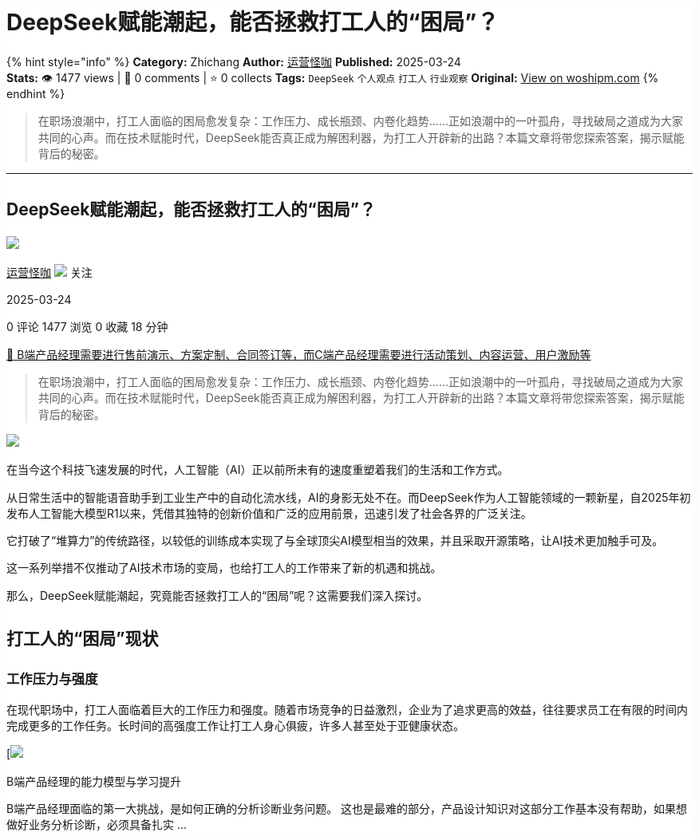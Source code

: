 # DeepSeek赋能潮起，能否拯救打工人的“困局”？
{% hint style="info" %}
**Category:** Zhichang
**Author:** [运营怪咖](https://www.woshipm.com/u/826918)
**Published:** 2025-03-24  
**Stats:** 👁️ 1477 views | 💬 0 comments | ⭐ 0 collects
**Tags:** `DeepSeek` `个人观点` `打工人` `行业观察`
**Original:** [View on woshipm.com](https://www.woshipm.com/zhichang/6195772.html)
{% endhint %}
> 在职场浪潮中，打工人面临的困局愈发复杂：工作压力、成长瓶颈、内卷化趋势......正如浪潮中的一叶孤舟，寻找破局之道成为大家共同的心声。而在技术赋能时代，DeepSeek能否真正成为解困利器，为打工人开辟新的出路？本篇文章将带您探索答案，揭示赋能背后的秘密。

---

## DeepSeek赋能潮起，能否拯救打工人的“困局”？

[![](https://static.woshipm.com/WX_U_201901_20190118155814_2843.jpg?imageView2/1/w/72/h/72/q/100)](https://www.woshipm.com/u/826918)

[运营怪咖](https://www.woshipm.com/u/826918) ![](https://static.woshipm.com/tag/1101_1@2x.png) 关注

2025-03-24

0 评论 1477 浏览 0 收藏 18 分钟

[🔗 B端产品经理需要进行售前演示、方案定制、合同签订等，而C端产品经理需要进行活动策划、内容运营、用户激励等](https://ke.qidianla.com/courses/bcpm)

> 在职场浪潮中，打工人面临的困局愈发复杂：工作压力、成长瓶颈、内卷化趋势......正如浪潮中的一叶孤舟，寻找破局之道成为大家共同的心声。而在技术赋能时代，DeepSeek能否真正成为解困利器，为打工人开辟新的出路？本篇文章将带您探索答案，揭示赋能背后的秘密。

![](https://image.woshipm.com/2023/04/13/f67ccb0e-d9e9-11ed-bd74-00163e0b5ff3.jpg)

在当今这个科技飞速发展的时代，人工智能（AI）正以前所未有的速度重塑着我们的生活和工作方式。

从日常生活中的智能语音助手到工业生产中的自动化流水线，AI的身影无处不在。而DeepSeek作为人工智能领域的一颗新星，自2025年初发布人工智能大模型R1以来，凭借其独特的创新价值和广泛的应用前景，迅速引发了社会各界的广泛关注。

它打破了“堆算力”的传统路径，以较低的训练成本实现了与全球顶尖AI模型相当的效果，并且采取开源策略，让AI技术更加触手可及。

这一系列举措不仅推动了AI技术市场的变局，也给打工人的工作带来了新的机遇和挑战。

那么，DeepSeek赋能潮起，究竟能否拯救打工人的“困局”呢？这需要我们深入探讨。

## 打工人的“困局”现状

### 工作压力与强度

在现代职场中，打工人面临着巨大的工作压力和强度。随着市场竞争的日益激烈，企业为了追求更高的效益，往往要求员工在有限的时间内完成更多的工作任务。长时间的高强度工作让打工人身心俱疲，许多人甚至处于亚健康状态。

[![](https://image.woshipm.com/2023/08/02/1554eea8-30e3-11ee-88e7-00163e0b5ff3.png)

B端产品经理的能力模型与学习提升

B端产品经理面临的第一大挑战，是如何正确的分析诊断业务问题。 这也是最难的部分，产品设计知识对这部分工作基本没有帮助，如果想做好业务分析诊断，必须具备扎实 ...
